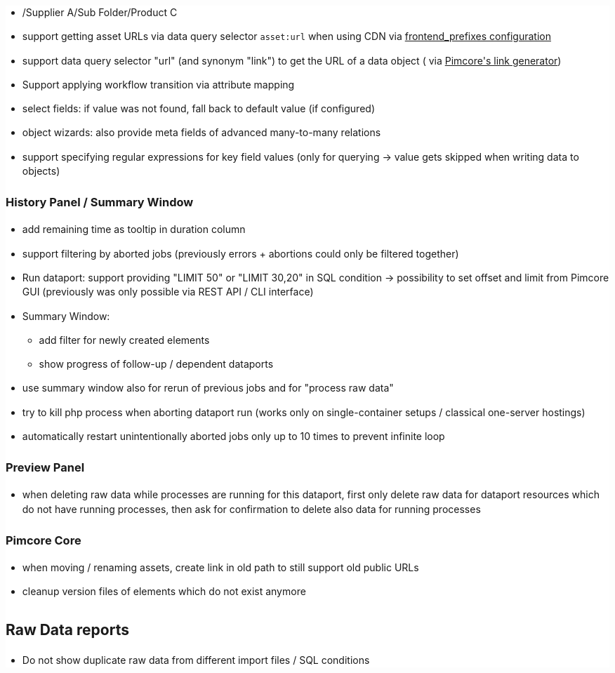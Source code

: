   - /Supplier A/Sub Folder/Product C

- support getting asset URLs via data query selector `asset:url` when using CDN
  via [frontend_prefixes configuration](https://docs.pimcore.com/platform/Pimcore/Installation_and_Upgrade/System_Setup_and_Hosting/File_Storage_Setup/ "https://docs.pimcore.com/platform/Pimcore/Installation_and_Upgrade/System_Setup_and_Hosting/File_Storage_Setup/")

- support data query selector "url" (and synonym "link") to get the URL of a data object (
  via [Pimcore's link generator](https://docs.pimcore.com/platform/Pimcore/Objects/Object_Classes/Class_Settings/Link_Generator/ "https://docs.pimcore.com/platform/Pimcore/Objects/Object_Classes/Class_Settings/Link_Generator/"))

- Support applying workflow transition via attribute mapping

- select fields: if value was not found, fall back to default value (if configured)

- object wizards: also provide meta fields of advanced many-to-many relations

- support specifying regular expressions for key field values (only for querying -> value gets skipped when writing data to objects)

### History Panel / Summary Window

- add remaining time as tooltip in duration column

- support filtering by aborted jobs (previously errors + abortions could only be filtered together)

- Run dataport: support providing "LIMIT 50" or "LIMIT 30,20" in SQL condition -> possibility to set offset and limit from Pimcore GUI (previously was only possible via REST API / CLI interface)

- Summary Window:

  - add filter for newly created elements

  - show progress of follow-up / dependent dataports

- use summary window also for rerun of previous jobs and for "process raw data"

- try to kill php process when aborting dataport run (works only on single-container setups / classical one-server hostings)

- automatically restart unintentionally aborted jobs only up to 10 times to prevent infinite loop

### Preview Panel

- when deleting raw data while processes are running for this dataport, first only delete raw data for dataport resources which do not have running processes, then ask for confirmation to delete also data for running processes

### Pimcore Core

- when moving / renaming assets, create link in old path to still support old public URLs

- cleanup version files of elements which do not exist anymore

Raw Data reports
----------------

- Do not show duplicate raw data from different import files / SQL conditions
